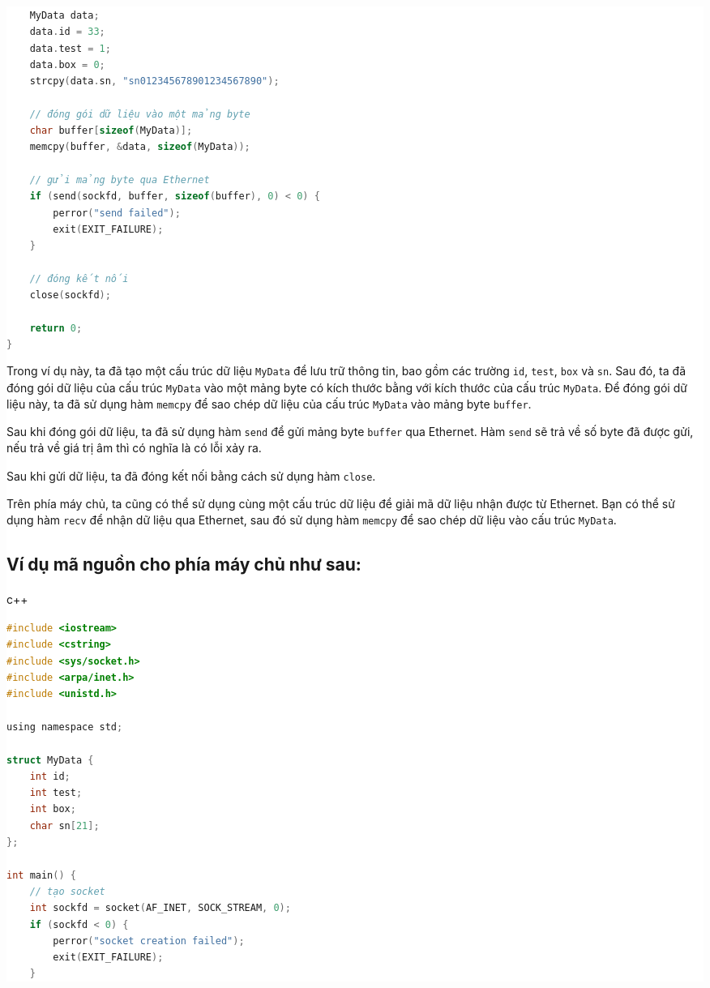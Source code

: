 ```c
    MyData data;
    data.id = 33;
    data.test = 1;
    data.box = 0;
    strcpy(data.sn, "sn012345678901234567890");

    // đóng gói dữ liệu vào một mảng byte
    char buffer[sizeof(MyData)];
    memcpy(buffer, &data, sizeof(MyData));

    // gửi mảng byte qua Ethernet
    if (send(sockfd, buffer, sizeof(buffer), 0) < 0) {
        perror("send failed");
        exit(EXIT_FAILURE);
    }

    // đóng kết nối
    close(sockfd);

    return 0;
}
```

Trong ví dụ này, ta đã tạo một cấu trúc dữ liệu `MyData` để lưu trữ thông tin, bao gồm các trường `id`, `test`, `box` và `sn`. Sau đó, ta đã đóng gói dữ liệu của cấu trúc `MyData` vào một mảng byte có kích thước bằng với kích thước của cấu trúc `MyData`. Để đóng gói dữ liệu này, ta đã sử dụng hàm `memcpy` để sao chép dữ liệu của cấu trúc `MyData` vào mảng byte `buffer`.

Sau khi đóng gói dữ liệu, ta đã sử dụng hàm `send` để gửi mảng byte `buffer` qua Ethernet. Hàm `send` sẽ trả về số byte đã được gửi, nếu trả về giá trị âm thì có nghĩa là có lỗi xảy ra.

Sau khi gửi dữ liệu, ta đã đóng kết nối bằng cách sử dụng hàm `close`.

Trên phía máy chủ, ta cũng có thể sử dụng cùng một cấu trúc dữ liệu để giải mã dữ liệu nhận được từ Ethernet. Bạn có thể sử dụng hàm `recv` để nhận dữ liệu qua Ethernet, sau đó sử dụng hàm `memcpy` để sao chép dữ liệu vào cấu trúc `MyData`. 

## Ví dụ mã nguồn cho phía máy chủ như sau:

c++

```c
#include <iostream>
#include <cstring>
#include <sys/socket.h>
#include <arpa/inet.h>
#include <unistd.h>

using namespace std;

struct MyData {
    int id;
    int test;
    int box;
    char sn[21];
};

int main() {
    // tạo socket
    int sockfd = socket(AF_INET, SOCK_STREAM, 0);
    if (sockfd < 0) {
        perror("socket creation failed");
        exit(EXIT_FAILURE);
    }

```